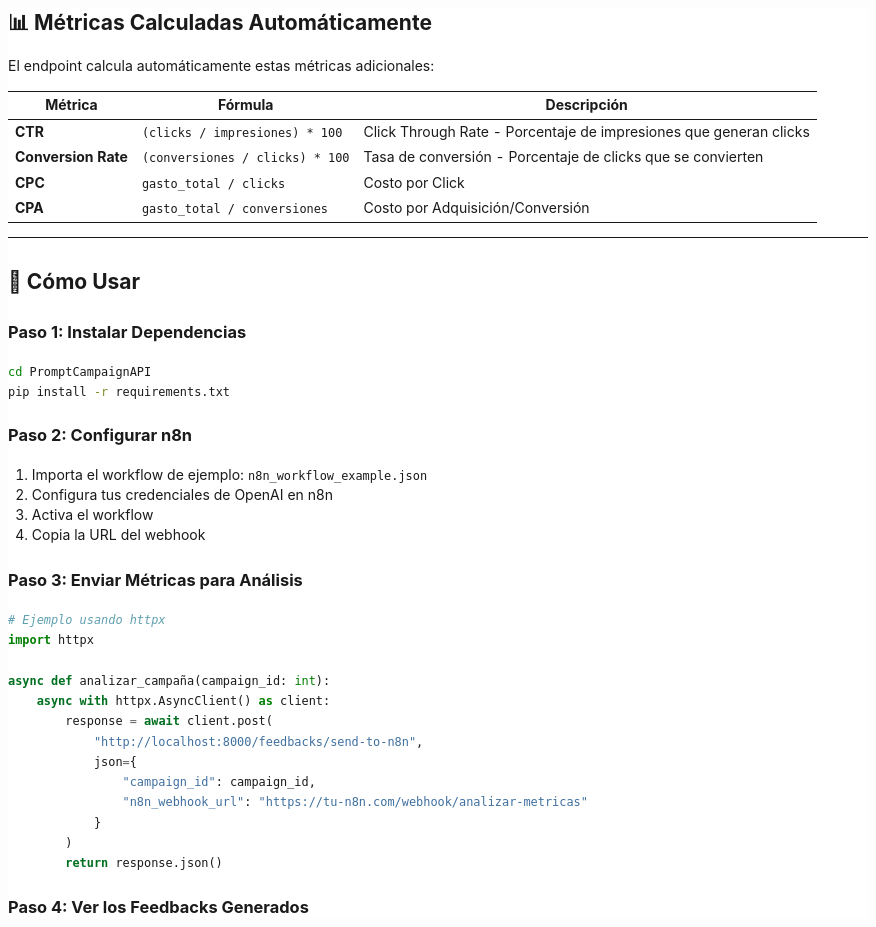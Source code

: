
## 📊 Métricas Calculadas Automáticamente

El endpoint calcula automáticamente estas métricas adicionales:

| Métrica             | Fórmula                         | Descripción                                                       |
| ------------------- | ------------------------------- | ----------------------------------------------------------------- |
| **CTR**             | `(clicks / impresiones) * 100`  | Click Through Rate - Porcentaje de impresiones que generan clicks |
| **Conversion Rate** | `(conversiones / clicks) * 100` | Tasa de conversión - Porcentaje de clicks que se convierten       |
| **CPC**             | `gasto_total / clicks`          | Costo por Click                                                   |
| **CPA**             | `gasto_total / conversiones`    | Costo por Adquisición/Conversión                                  |

---

## 🚀 Cómo Usar

### Paso 1: Instalar Dependencias

```bash
cd PromptCampaignAPI
pip install -r requirements.txt
```

### Paso 2: Configurar n8n

1. Importa el workflow de ejemplo: `n8n_workflow_example.json`
2. Configura tus credenciales de OpenAI en n8n
3. Activa el workflow
4. Copia la URL del webhook

### Paso 3: Enviar Métricas para Análisis

```python
# Ejemplo usando httpx
import httpx

async def analizar_campaña(campaign_id: int):
    async with httpx.AsyncClient() as client:
        response = await client.post(
            "http://localhost:8000/feedbacks/send-to-n8n",
            json={
                "campaign_id": campaign_id,
                "n8n_webhook_url": "https://tu-n8n.com/webhook/analizar-metricas"
            }
        )
        return response.json()
```

### Paso 4: Ver los Feedbacks Generados

